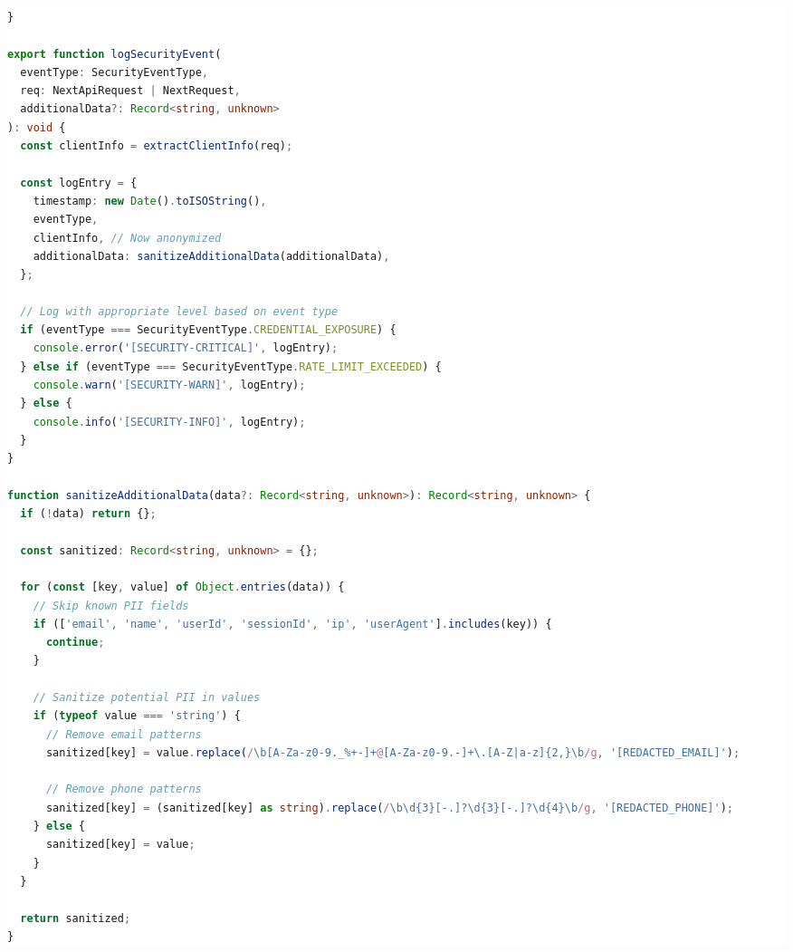 ```typescript
}

export function logSecurityEvent(
  eventType: SecurityEventType, 
  req: NextApiRequest | NextRequest, 
  additionalData?: Record<string, unknown>
): void {
  const clientInfo = extractClientInfo(req);
  
  const logEntry = {
    timestamp: new Date().toISOString(),
    eventType,
    clientInfo, // Now anonymized
    additionalData: sanitizeAdditionalData(additionalData),
  };
  
  // Log with appropriate level based on event type
  if (eventType === SecurityEventType.CREDENTIAL_EXPOSURE) {
    console.error('[SECURITY-CRITICAL]', logEntry);
  } else if (eventType === SecurityEventType.RATE_LIMIT_EXCEEDED) {
    console.warn('[SECURITY-WARN]', logEntry);
  } else {
    console.info('[SECURITY-INFO]', logEntry);
  }
}

function sanitizeAdditionalData(data?: Record<string, unknown>): Record<string, unknown> {
  if (!data) return {};
  
  const sanitized: Record<string, unknown> = {};
  
  for (const [key, value] of Object.entries(data)) {
    // Skip known PII fields
    if (['email', 'name', 'userId', 'sessionId', 'ip', 'userAgent'].includes(key)) {
      continue;
    }
    
    // Sanitize potential PII in values
    if (typeof value === 'string') {
      // Remove email patterns
      sanitized[key] = value.replace(/\b[A-Za-z0-9._%+-]+@[A-Za-z0-9.-]+\.[A-Z|a-z]{2,}\b/g, '[REDACTED_EMAIL]');
      
      // Remove phone patterns
      sanitized[key] = (sanitized[key] as string).replace(/\b\d{3}[-.]?\d{3}[-.]?\d{4}\b/g, '[REDACTED_PHONE]');
    } else {
      sanitized[key] = value;
    }
  }
  
  return sanitized;
}
```
